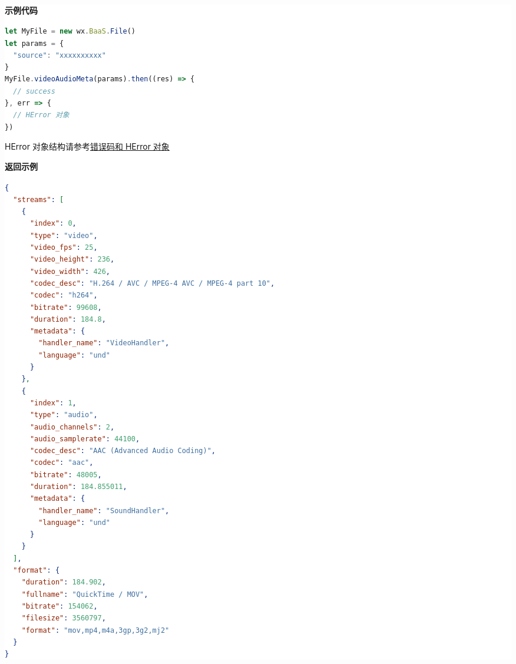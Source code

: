 
**示例代码**

```js
let MyFile = new wx.BaaS.File()
let params = {
  "source": "xxxxxxxxxx"
}
MyFile.videoAudioMeta(params).then((res) => {
  // success
}, err => {
  // HError 对象
})
```

HError 对象结构请参考[错误码和 HError 对象](/js-sdk/error-code.md)

**返回示例**

```json
{
  "streams": [
    {
      "index": 0,
      "type": "video",
      "video_fps": 25,
      "video_height": 236,
      "video_width": 426,
      "codec_desc": "H.264 / AVC / MPEG-4 AVC / MPEG-4 part 10",
      "codec": "h264",
      "bitrate": 99608,
      "duration": 184.8,
      "metadata": {
        "handler_name": "VideoHandler",
        "language": "und"
      }
    },
    {
      "index": 1,
      "type": "audio",
      "audio_channels": 2,
      "audio_samplerate": 44100,
      "codec_desc": "AAC (Advanced Audio Coding)",
      "codec": "aac",
      "bitrate": 48005,
      "duration": 184.855011,
      "metadata": {
        "handler_name": "SoundHandler",
        "language": "und"
      }
    }
  ],
  "format": {
    "duration": 184.902,
    "fullname": "QuickTime / MOV",
    "bitrate": 154062,
    "filesize": 3560797,
    "format": "mov,mp4,m4a,3gp,3g2,mj2"
  }
}
```
